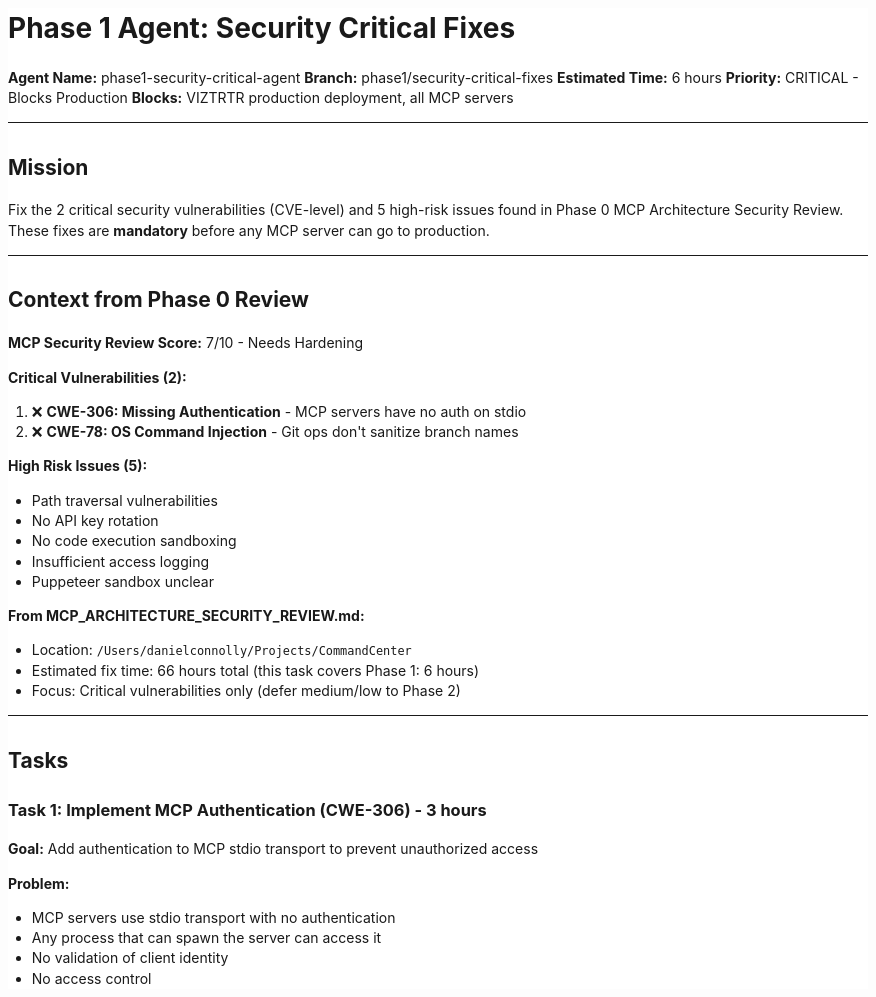 # Phase 1 Agent: Security Critical Fixes

**Agent Name:** phase1-security-critical-agent
**Branch:** phase1/security-critical-fixes
**Estimated Time:** 6 hours
**Priority:** CRITICAL - Blocks Production
**Blocks:** VIZTRTR production deployment, all MCP servers

---

## Mission

Fix the 2 critical security vulnerabilities (CVE-level) and 5 high-risk issues found in Phase 0 MCP Architecture Security Review. These fixes are **mandatory** before any MCP server can go to production.

---

## Context from Phase 0 Review

**MCP Security Review Score:** 7/10 - Needs Hardening

**Critical Vulnerabilities (2):**
1. ❌ **CWE-306: Missing Authentication** - MCP servers have no auth on stdio
2. ❌ **CWE-78: OS Command Injection** - Git ops don't sanitize branch names

**High Risk Issues (5):**
- Path traversal vulnerabilities
- No API key rotation
- No code execution sandboxing
- Insufficient access logging
- Puppeteer sandbox unclear

**From MCP_ARCHITECTURE_SECURITY_REVIEW.md:**
- Location: `/Users/danielconnolly/Projects/CommandCenter`
- Estimated fix time: 66 hours total (this task covers Phase 1: 6 hours)
- Focus: Critical vulnerabilities only (defer medium/low to Phase 2)

---

## Tasks

### Task 1: Implement MCP Authentication (CWE-306) - 3 hours

**Goal:** Add authentication to MCP stdio transport to prevent unauthorized access

**Problem:**
- MCP servers use stdio transport with no authentication
- Any process that can spawn the server can access it
- No validation of client identity
- No access control
